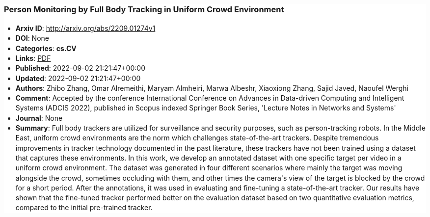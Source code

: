 

### Person Monitoring by Full Body Tracking in Uniform Crowd Environment
- **Arxiv ID**: http://arxiv.org/abs/2209.01274v1
- **DOI**: None
- **Categories**: **cs.CV**
- **Links**: [PDF](http://arxiv.org/pdf/2209.01274v1)
- **Published**: 2022-09-02 21:21:47+00:00
- **Updated**: 2022-09-02 21:21:47+00:00
- **Authors**: Zhibo Zhang, Omar Alremeithi, Maryam Almheiri, Marwa Albeshr, Xiaoxiong Zhang, Sajid Javed, Naoufel Werghi
- **Comment**: Accepted by the conference International Conference on Advances in
  Data-driven Computing and Intelligent Systems (ADCIS 2022), published in
  Scopus indexed Springer Book Series, 'Lecture Notes in Networks and Systems'
- **Journal**: None
- **Summary**: Full body trackers are utilized for surveillance and security purposes, such as person-tracking robots. In the Middle East, uniform crowd environments are the norm which challenges state-of-the-art trackers. Despite tremendous improvements in tracker technology documented in the past literature, these trackers have not been trained using a dataset that captures these environments. In this work, we develop an annotated dataset with one specific target per video in a uniform crowd environment. The dataset was generated in four different scenarios where mainly the target was moving alongside the crowd, sometimes occluding with them, and other times the camera's view of the target is blocked by the crowd for a short period. After the annotations, it was used in evaluating and fine-tuning a state-of-the-art tracker. Our results have shown that the fine-tuned tracker performed better on the evaluation dataset based on two quantitative evaluation metrics, compared to the initial pre-trained tracker.



